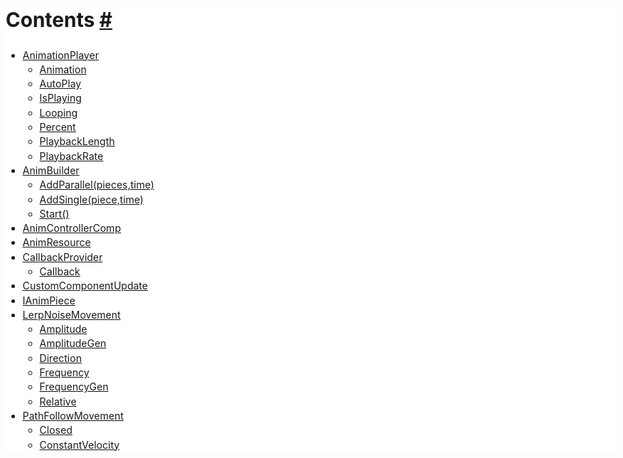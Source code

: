 <a name='contents'></a>
# Contents [#](#contents 'Go To Here')

- [AnimationPlayer](#T-MFEP-Duality-Plugins-Animation-AnimationPlayer 'MFEP.Duality.Plugins.Animation.AnimationPlayer')
  - [Animation](#P-MFEP-Duality-Plugins-Animation-AnimationPlayer-Animation 'MFEP.Duality.Plugins.Animation.AnimationPlayer.Animation')
  - [AutoPlay](#P-MFEP-Duality-Plugins-Animation-AnimationPlayer-AutoPlay 'MFEP.Duality.Plugins.Animation.AnimationPlayer.AutoPlay')
  - [IsPlaying](#P-MFEP-Duality-Plugins-Animation-AnimationPlayer-IsPlaying 'MFEP.Duality.Plugins.Animation.AnimationPlayer.IsPlaying')
  - [Looping](#P-MFEP-Duality-Plugins-Animation-AnimationPlayer-Looping 'MFEP.Duality.Plugins.Animation.AnimationPlayer.Looping')
  - [Percent](#P-MFEP-Duality-Plugins-Animation-AnimationPlayer-Percent 'MFEP.Duality.Plugins.Animation.AnimationPlayer.Percent')
  - [PlaybackLength](#P-MFEP-Duality-Plugins-Animation-AnimationPlayer-PlaybackLength 'MFEP.Duality.Plugins.Animation.AnimationPlayer.PlaybackLength')
  - [PlaybackRate](#P-MFEP-Duality-Plugins-Animation-AnimationPlayer-PlaybackRate 'MFEP.Duality.Plugins.Animation.AnimationPlayer.PlaybackRate')
- [AnimBuilder](#T-MFEP-Duality-Plugins-Animation-AnimBuilder 'MFEP.Duality.Plugins.Animation.AnimBuilder')
  - [AddParallel(pieces,time)](#M-MFEP-Duality-Plugins-Animation-AnimBuilder-AddParallel-MFEP-Duality-Plugins-Animation-IAnimPiece[],System-Single- 'MFEP.Duality.Plugins.Animation.AnimBuilder.AddParallel(MFEP.Duality.Plugins.Animation.IAnimPiece[],System.Single)')
  - [AddSingle(piece,time)](#M-MFEP-Duality-Plugins-Animation-AnimBuilder-AddSingle-MFEP-Duality-Plugins-Animation-IAnimPiece,System-Single- 'MFEP.Duality.Plugins.Animation.AnimBuilder.AddSingle(MFEP.Duality.Plugins.Animation.IAnimPiece,System.Single)')
  - [Start()](#M-MFEP-Duality-Plugins-Animation-AnimBuilder-Start 'MFEP.Duality.Plugins.Animation.AnimBuilder.Start')
- [AnimControllerComp](#T-MFEP-Duality-Plugins-Animation-Extras-AnimControllerComp 'MFEP.Duality.Plugins.Animation.Extras.AnimControllerComp')
- [AnimResource](#T-MFEP-Duality-Plugins-Animation-AnimResource 'MFEP.Duality.Plugins.Animation.AnimResource')
- [CallbackProvider](#T-MFEP-Duality-Plugins-Animation-AnimPieces-CallbackProvider 'MFEP.Duality.Plugins.Animation.AnimPieces.CallbackProvider')
  - [Callback](#P-MFEP-Duality-Plugins-Animation-AnimPieces-CallbackProvider-Callback 'MFEP.Duality.Plugins.Animation.AnimPieces.CallbackProvider.Callback')
- [CustomComponentUpdate](#T-MFEP-Duality-Plugins-Animation-AnimPieces-CustomComponentUpdate 'MFEP.Duality.Plugins.Animation.AnimPieces.CustomComponentUpdate')
- [IAnimPiece](#T-MFEP-Duality-Plugins-Animation-IAnimPiece 'MFEP.Duality.Plugins.Animation.IAnimPiece')
- [LerpNoiseMovement](#T-MFEP-Duality-Plugins-Animation-AnimPieces-LerpNoiseMovement 'MFEP.Duality.Plugins.Animation.AnimPieces.LerpNoiseMovement')
  - [Amplitude](#P-MFEP-Duality-Plugins-Animation-AnimPieces-LerpNoiseMovement-Amplitude 'MFEP.Duality.Plugins.Animation.AnimPieces.LerpNoiseMovement.Amplitude')
  - [AmplitudeGen](#P-MFEP-Duality-Plugins-Animation-AnimPieces-LerpNoiseMovement-AmplitudeGen 'MFEP.Duality.Plugins.Animation.AnimPieces.LerpNoiseMovement.AmplitudeGen')
  - [Direction](#P-MFEP-Duality-Plugins-Animation-AnimPieces-LerpNoiseMovement-Direction 'MFEP.Duality.Plugins.Animation.AnimPieces.LerpNoiseMovement.Direction')
  - [Frequency](#P-MFEP-Duality-Plugins-Animation-AnimPieces-LerpNoiseMovement-Frequency 'MFEP.Duality.Plugins.Animation.AnimPieces.LerpNoiseMovement.Frequency')
  - [FrequencyGen](#P-MFEP-Duality-Plugins-Animation-AnimPieces-LerpNoiseMovement-FrequencyGen 'MFEP.Duality.Plugins.Animation.AnimPieces.LerpNoiseMovement.FrequencyGen')
  - [Relative](#P-MFEP-Duality-Plugins-Animation-AnimPieces-LerpNoiseMovement-Relative 'MFEP.Duality.Plugins.Animation.AnimPieces.LerpNoiseMovement.Relative')
- [PathFollowMovement](#T-MFEP-Duality-Plugins-Animation-AnimPieces-PathFollowMovement 'MFEP.Duality.Plugins.Animation.AnimPieces.PathFollowMovement')
  - [Closed](#P-MFEP-Duality-Plugins-Animation-AnimPieces-PathFollowMovement-Closed 'MFEP.Duality.Plugins.Animation.AnimPieces.PathFollowMovement.Closed')
  - [ConstantVelocity](#P-MFEP-Duality-Plugins-Animation-AnimPieces-PathFollowMovement-ConstantVelocity 'MFEP.Duality.Plugins.Animation.AnimPieces.PathFollowMovement.ConstantVelocity')
